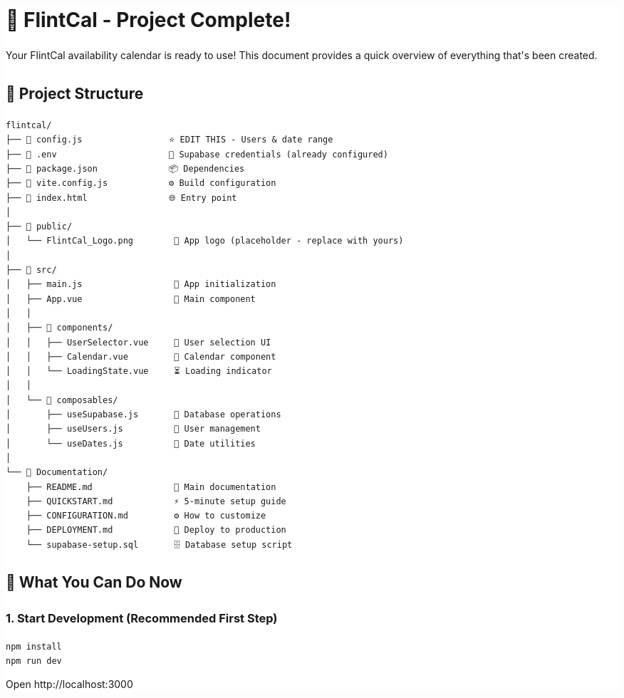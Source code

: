 # 🎉 FlintCal - Project Complete!

Your FlintCal availability calendar is ready to use! This document provides a quick overview of everything that's been created.

## 📁 Project Structure

```
flintcal/
├── 📄 config.js                 ⭐ EDIT THIS - Users & date range
├── 📄 .env                      🔐 Supabase credentials (already configured)
├── 📄 package.json              📦 Dependencies
├── 📄 vite.config.js            ⚙️ Build configuration
├── 📄 index.html                🌐 Entry point
│
├── 📁 public/
│   └── FlintCal_Logo.png        🎨 App logo (placeholder - replace with yours)
│
├── 📁 src/
│   ├── main.js                  🚀 App initialization
│   ├── App.vue                  📱 Main component
│   │
│   ├── 📁 components/
│   │   ├── UserSelector.vue     👥 User selection UI
│   │   ├── Calendar.vue         📅 Calendar component
│   │   └── LoadingState.vue     ⏳ Loading indicator
│   │
│   └── 📁 composables/
│       ├── useSupabase.js       💾 Database operations
│       ├── useUsers.js          👤 User management
│       └── useDates.js          📆 Date utilities
│
└── 📁 Documentation/
    ├── README.md                📖 Main documentation
    ├── QUICKSTART.md            ⚡ 5-minute setup guide
    ├── CONFIGURATION.md         ⚙️ How to customize
    ├── DEPLOYMENT.md            🚀 Deploy to production
    └── supabase-setup.sql       🗄️ Database setup script
```

## 🎯 What You Can Do Now

### 1. Start Development (Recommended First Step)

```bash
npm install
npm run dev
```

Open http://localhost:3000
